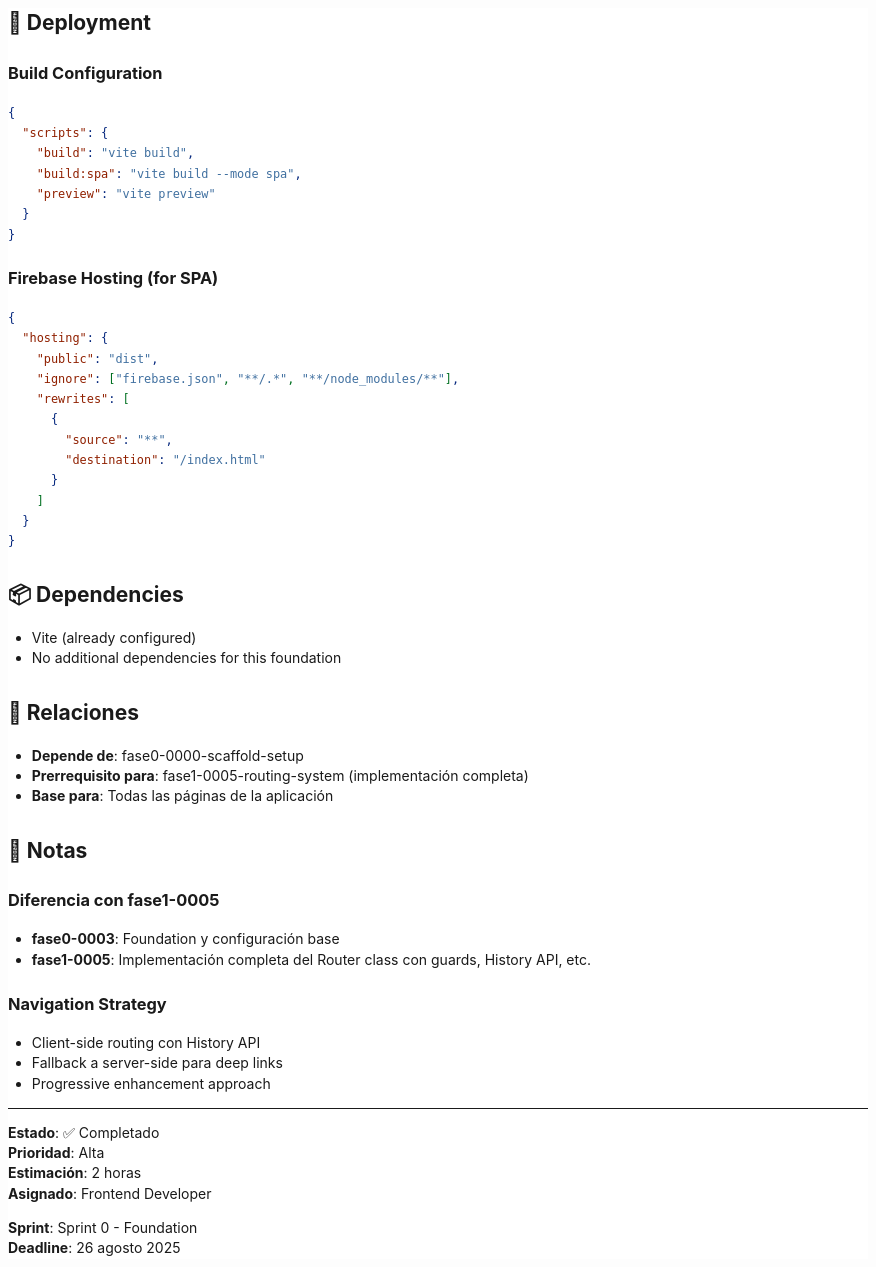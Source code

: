 ## 🚀 Deployment

### Build Configuration
```json
{
  "scripts": {
    "build": "vite build",
    "build:spa": "vite build --mode spa",
    "preview": "vite preview"
  }
}
```

### Firebase Hosting (for SPA)
```json
{
  "hosting": {
    "public": "dist",
    "ignore": ["firebase.json", "**/.*", "**/node_modules/**"],
    "rewrites": [
      {
        "source": "**",
        "destination": "/index.html"
      }
    ]
  }
}
```

## 📦 Dependencies
- Vite (already configured)
- No additional dependencies for this foundation

## 🔗 Relaciones
- **Depende de**: fase0-0000-scaffold-setup
- **Prerrequisito para**: fase1-0005-routing-system (implementación completa)
- **Base para**: Todas las páginas de la aplicación

## 📝 Notas

### Diferencia con fase1-0005
- **fase0-0003**: Foundation y configuración base
- **fase1-0005**: Implementación completa del Router class con guards, History API, etc.

### Navigation Strategy
- Client-side routing con History API
- Fallback a server-side para deep links
- Progressive enhancement approach

---

**Estado**: ✅ Completado  
**Prioridad**: Alta  
**Estimación**: 2 horas  
**Asignado**: Frontend Developer  

**Sprint**: Sprint 0 - Foundation  
**Deadline**: 26 agosto 2025